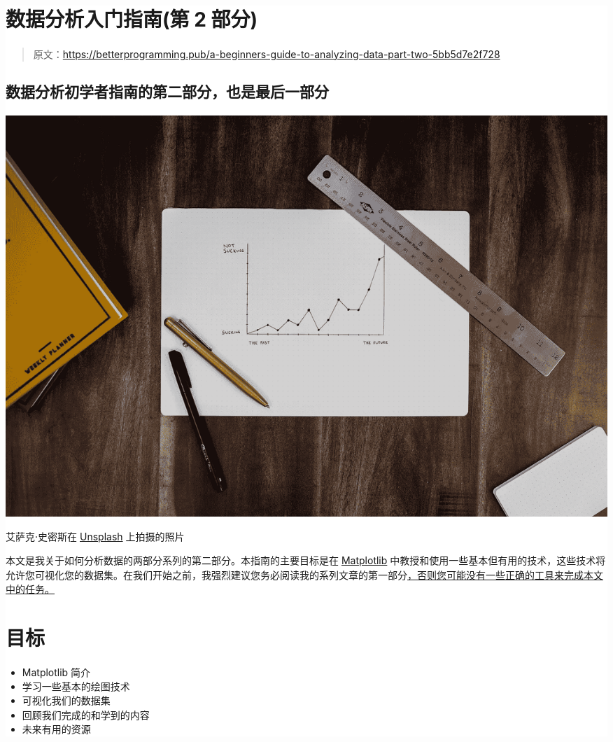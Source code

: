 # 数据分析入门指南(第 2 部分)

> 原文：<https://betterprogramming.pub/a-beginners-guide-to-analyzing-data-part-two-5bb5d7e2f728>

## 数据分析初学者指南的第二部分，也是最后一部分

![](img/6cf40e1bf7659afc21fa6401d4559a54.png)

艾萨克·史密斯在 [Unsplash](/s/photos/data-graphs?utm_source=unsplash&utm_medium=referral&utm_content=creditCopyText) 上拍摄的照片

本文是我关于如何分析数据的两部分系列的第二部分。本指南的主要目标是在 [Matplotlib](https://matplotlib.org/) 中教授和使用一些基本但有用的技术，这些技术将允许您可视化您的数据集。在我们开始之前，我强烈建议您务必阅读我的系列文章的第一部分[，否则您可能没有一些正确的工具来完成本文中的任务。](https://medium.com/better-programming/a-newbies-guide-to-analyzing-data-part-one-33e88a41884e)

# 目标

*   Matplotlib 简介
*   学习一些基本的绘图技术
*   可视化我们的数据集
*   回顾我们完成的和学到的内容
*   未来有用的资源
